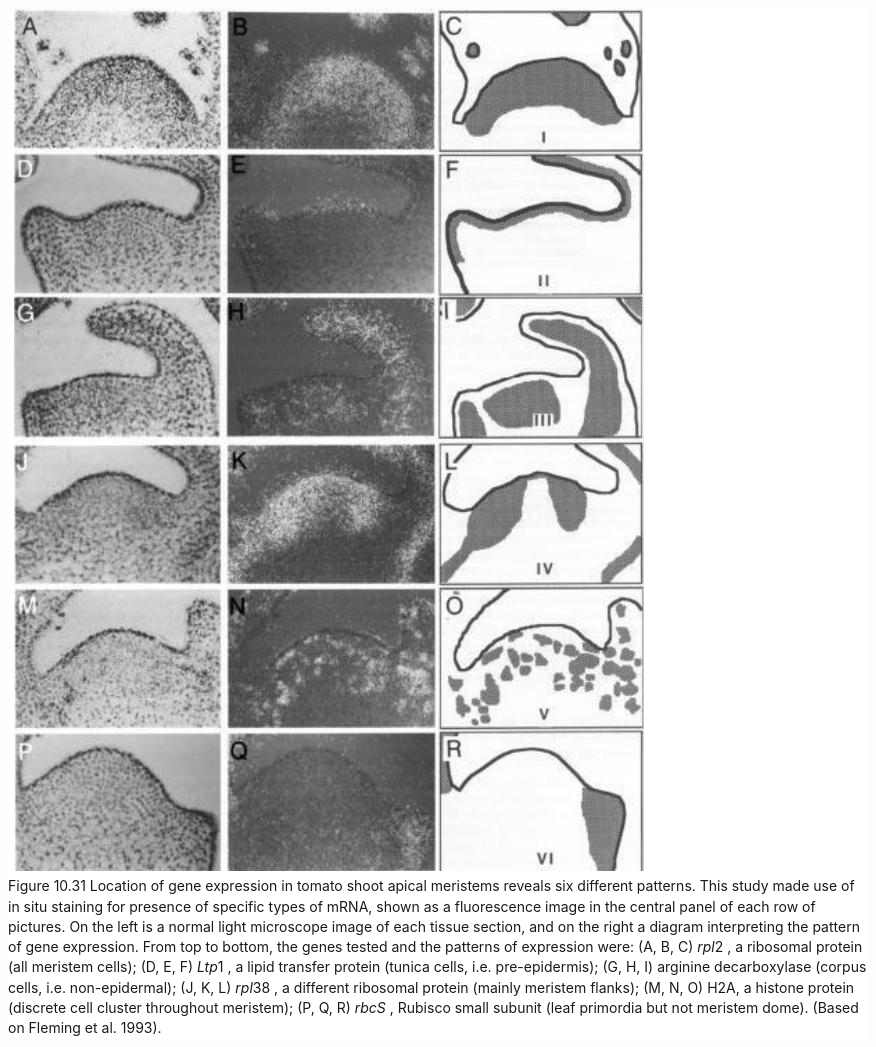 ![](images/904e364868e62674bc0a01c34a903455e5c7a9871f94a06d1137177198b3d16e.jpg)  
Figure 10.31 Location of gene expression in tomato shoot apical meristems reveals six different patterns. This study made use of in situ staining for presence of specific types of mRNA, shown as a fluorescence image in the central panel of each row of pictures. On the left is a normal light microscope image of each tissue section, and on the right a diagram interpreting the pattern of gene expression. From top to bottom, the genes tested and the patterns of expression were: (A, B, C)  $rpl2$ , a ribosomal protein (all meristem cells); (D, E, F)  $Ltp1$ , a lipid transfer protein (tunica cells, i.e. pre-epidermis); (G, H, I) arginine decarboxylase (corpus cells, i.e. non-epidermal); (J, K, L)  $rpl38$ , a different ribosomal protein (mainly meristem flanks); (M, N, O) H2A, a histone protein (discrete cell cluster throughout meristem); (P, Q, R)  $rbcS$ , Rubisco small subunit (leaf primordia but not meristem dome). (Based on Fleming et al. 1993).
